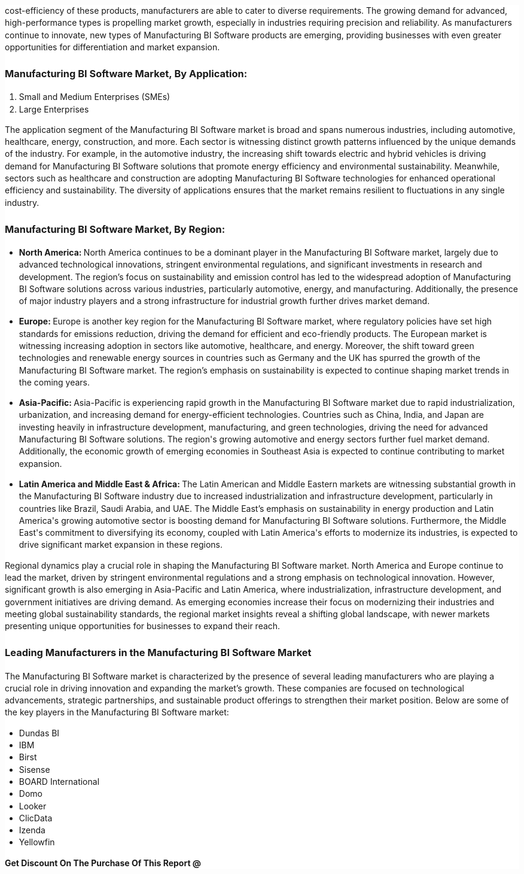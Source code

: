 cost-efficiency of these products, manufacturers are able to cater to diverse requirements. The growing demand for advanced, high-performance types is propelling market growth, especially in industries requiring precision and reliability. As manufacturers continue to innovate, new types of Manufacturing BI Software products are emerging, providing businesses with even greater opportunities for differentiation and market expansion.</p><h3>Manufacturing BI Software Market,&nbsp;By Application:</h3><ol><li>Small and Medium Enterprises (SMEs)<li> Large Enterprises</li></ol><p>The application segment of the Manufacturing BI Software market is broad and spans numerous industries, including automotive, healthcare, energy, construction, and more. Each sector is witnessing distinct growth patterns influenced by the unique demands of the industry. For example, in the automotive industry, the increasing shift towards electric and hybrid vehicles is driving demand for Manufacturing BI Software solutions that promote energy efficiency and environmental sustainability. Meanwhile, sectors such as healthcare and construction are adopting Manufacturing BI Software technologies for enhanced operational efficiency and sustainability. The diversity of applications ensures that the market remains resilient to fluctuations in any single industry.</p><h3>Manufacturing BI Software Market, By Region:</h3><ul><li><p><strong>North America:&nbsp;</strong>North America continues to be a dominant player in the Manufacturing BI Software market, largely due to advanced technological innovations, stringent environmental regulations, and significant investments in research and development. The region&rsquo;s focus on sustainability and emission control has led to the widespread adoption of Manufacturing BI Software solutions across various industries, particularly automotive, energy, and manufacturing. Additionally, the presence of major industry players and a strong infrastructure for industrial growth further drives market demand.</p></li><li><p><strong><strong>Europe:&nbsp;</strong></strong>Europe is another key region for the Manufacturing BI Software market, where regulatory policies have set high standards for emissions reduction, driving the demand for efficient and eco-friendly products. The European market is witnessing increasing adoption in sectors like automotive, healthcare, and energy. Moreover, the shift toward green technologies and renewable energy sources in countries such as Germany and the UK has spurred the growth of the Manufacturing BI Software market. The region&rsquo;s emphasis on sustainability is expected to continue shaping market trends in the coming years.</p></li><li><p><strong><strong>Asia-Pacific:&nbsp;</strong></strong>Asia-Pacific is experiencing rapid growth in the Manufacturing BI Software market due to rapid industrialization, urbanization, and increasing demand for energy-efficient technologies. Countries such as China, India, and Japan are investing heavily in infrastructure development, manufacturing, and green technologies, driving the need for advanced Manufacturing BI Software solutions. The region's growing automotive and energy sectors further fuel market demand. Additionally, the economic growth of emerging economies in Southeast Asia is expected to continue contributing to market expansion.</p></li><li><p><strong><strong>Latin America and Middle East &amp; Africa:&nbsp;</strong></strong>The Latin American and Middle Eastern markets are witnessing substantial growth in the Manufacturing BI Software industry due to increased industrialization and infrastructure development, particularly in countries like Brazil, Saudi Arabia, and UAE. The Middle East&rsquo;s emphasis on sustainability in energy production and Latin America's growing automotive sector is boosting demand for Manufacturing BI Software solutions. Furthermore, the Middle East's commitment to diversifying its economy, coupled with Latin America's efforts to modernize its industries, is expected to drive significant market expansion in these regions.</p></li></ul><p>Regional dynamics play a crucial role in shaping the Manufacturing BI Software market. North America and Europe continue to lead the market, driven by stringent environmental regulations and a strong emphasis on technological innovation. However, significant growth is also emerging in Asia-Pacific and Latin America, where industrialization, infrastructure development, and government initiatives are driving demand. As emerging economies increase their focus on modernizing their industries and meeting global sustainability standards, the regional market insights reveal a shifting global landscape, with newer markets presenting unique opportunities for businesses to expand their reach.</p><h3><strong>Leading Manufacturers in the Manufacturing BI Software Market</strong></h3><p>The Manufacturing BI Software market is characterized by the presence of several leading manufacturers who are playing a crucial role in driving innovation and expanding the market&rsquo;s growth. These companies are focused on technological advancements, strategic partnerships, and sustainable product offerings to strengthen their market position. Below are some of the key players in the Manufacturing BI Software market:</p></div><div class="article-main__content" data-test-id="publishing-text-block"><ul><li><span class="">Dundas BI<li> IBM<li> Birst<li> Sisense<li> BOARD International<li> Domo<li> Looker<li> ClicData<li> Izenda<li> Yellowfin</span></li></ul></div><div class="article-main__content" data-test-id="publishing-text-block"><p><span class="font-[700]"><strong>Get Discount On The Purchase Of This Report @</strong>